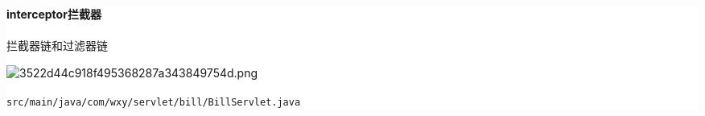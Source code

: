 

#### interceptor拦截器

拦截器链和过滤器链

![3522d44c918f495368287a343849754d.png](https://s1.imagehub.cc/images/2023/03/14/3522d44c918f495368287a343849754d.png)







~~~
src/main/java/com/wxy/servlet/bill/BillServlet.java
~~~
































